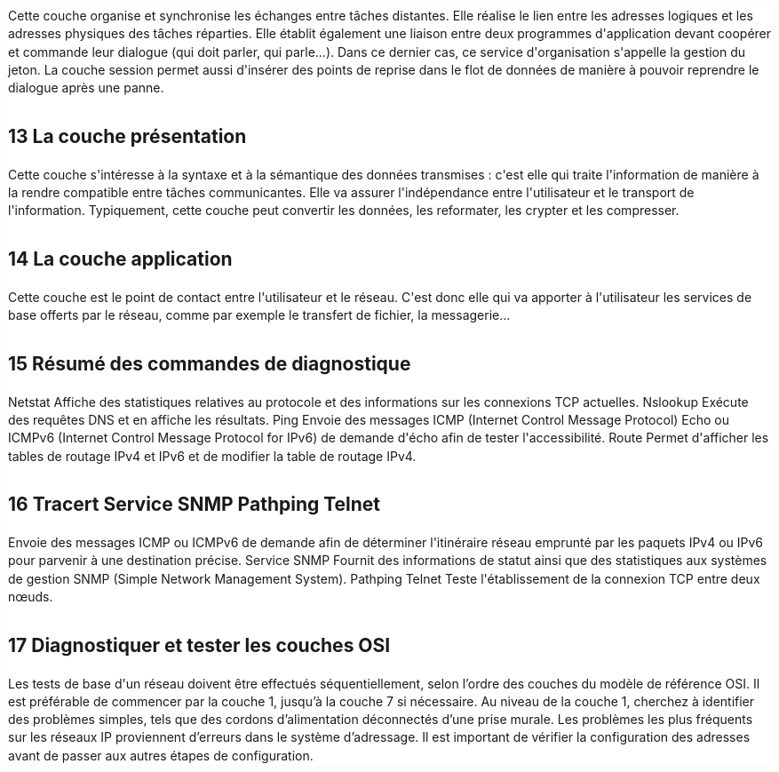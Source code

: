 Cette couche organise et synchronise les échanges entre tâches distantes. Elle réalise le lien entre les adresses logiques et les adresses physiques des tâches réparties. Elle établit également une liaison entre deux programmes d'application devant coopérer et commande leur dialogue (qui doit parler, qui parle...). Dans ce dernier cas, ce service d'organisation s'appelle la gestion du jeton. La couche session permet aussi d'insérer des points de reprise dans le flot de données de manière à pouvoir reprendre le dialogue après une panne.

## 13 La couche présentation

Cette couche s'intéresse à la syntaxe et à la sémantique des données transmises : c'est elle qui traite l'information de manière à la rendre compatible entre tâches communicantes. Elle va assurer l'indépendance entre l'utilisateur et le transport de l'information.
Typiquement, cette couche peut convertir les données, les reformater, les crypter et les compresser.

## 14 La couche application

Cette couche est le point de contact entre l'utilisateur et le réseau. C'est donc elle qui va apporter à l'utilisateur les services de base offerts par le réseau, comme par exemple le transfert de fichier, la messagerie...

## 15 Résumé des commandes de diagnostique

Netstat
Affiche des statistiques relatives au protocole et des informations sur les connexions TCP actuelles.
Nslookup
Exécute des requêtes DNS et en affiche les résultats.
Ping
Envoie des messages ICMP (Internet Control Message Protocol) Echo ou ICMPv6 (Internet Control Message Protocol for IPv6) de demande d'écho afin de tester l'accessibilité.
Route
Permet d'afficher les tables de routage IPv4 et IPv6 et de modifier la table de routage IPv4.

## 16 Tracert Service SNMP Pathping Telnet

Envoie des messages ICMP ou ICMPv6 de demande afin de déterminer l'itinéraire réseau emprunté par les paquets IPv4 ou IPv6 pour parvenir à une destination précise.
Service SNMP
Fournit des informations de statut ainsi que des statistiques aux systèmes de gestion SNMP (Simple Network Management System).
Pathping
Telnet
Teste l'établissement de la connexion TCP entre deux nœuds.

## 17 Diagnostiquer et tester les couches OSI

Les tests de base d'un réseau doivent être effectués séquentiellement, selon l’ordre des couches du modèle de référence OSI. Il est préférable de commencer par la couche 1, jusqu’à la couche 7 si nécessaire. Au niveau de la couche 1, cherchez à identifier des problèmes simples, tels que des cordons d’alimentation déconnectés d’une prise murale. Les problèmes les plus fréquents sur les réseaux IP proviennent d’erreurs dans le système d’adressage. Il est important de vérifier la configuration des adresses avant de passer aux autres étapes de configuration.
